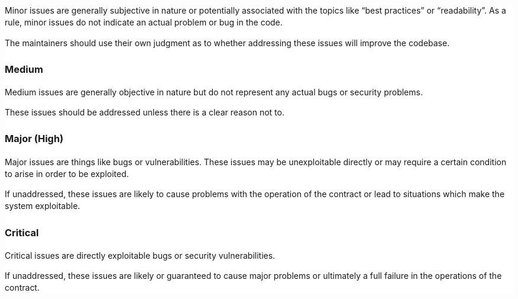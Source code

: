 Minor issues are generally subjective in nature or potentially associated with the topics like “best practices” or “readability”. As a rule, minor issues do not indicate an actual problem or bug in the code.

The maintainers should use their own judgment as to whether addressing these issues will improve the codebase.

### Medium

Medium issues are generally objective in nature but do not represent any actual bugs or security problems.

These issues should be addressed unless there is a clear reason not to.

### Major (High)

Major issues are things like bugs or vulnerabilities. These issues may be unexploitable directly or may require a certain condition to arise in order to be exploited.

If unaddressed, these issues are likely to cause problems with the operation of the contract or lead to situations which make the system exploitable.

### Critical

Critical issues are directly exploitable bugs or security vulnerabilities.

If unaddressed, these issues are likely or guaranteed to cause major problems or ultimately a full failure in the operations of the contract.
